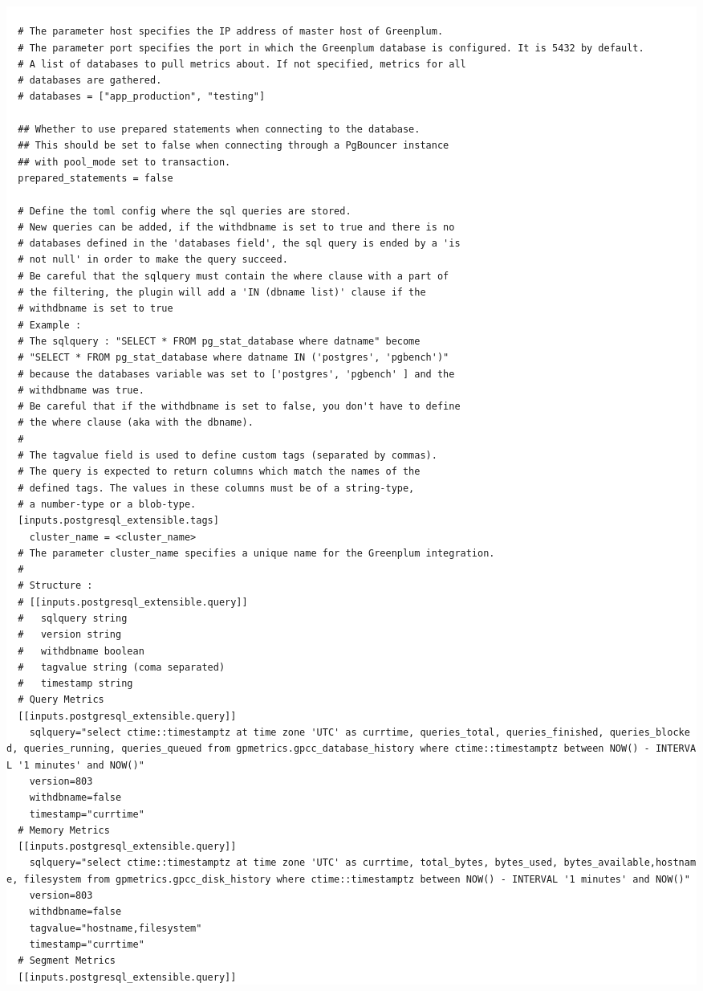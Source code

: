 ```
  
  # The parameter host specifies the IP address of master host of Greenplum.
  # The parameter port specifies the port in which the Greenplum database is configured. It is 5432 by default.
  # A list of databases to pull metrics about. If not specified, metrics for all
  # databases are gathered.
  # databases = ["app_production", "testing"]
  
  ## Whether to use prepared statements when connecting to the database.
  ## This should be set to false when connecting through a PgBouncer instance
  ## with pool_mode set to transaction.
  prepared_statements = false
  
  # Define the toml config where the sql queries are stored.
  # New queries can be added, if the withdbname is set to true and there is no
  # databases defined in the 'databases field', the sql query is ended by a 'is
  # not null' in order to make the query succeed.
  # Be careful that the sqlquery must contain the where clause with a part of
  # the filtering, the plugin will add a 'IN (dbname list)' clause if the
  # withdbname is set to true
  # Example :
  # The sqlquery : "SELECT * FROM pg_stat_database where datname" become
  # "SELECT * FROM pg_stat_database where datname IN ('postgres', 'pgbench')"
  # because the databases variable was set to ['postgres', 'pgbench' ] and the
  # withdbname was true.
  # Be careful that if the withdbname is set to false, you don't have to define
  # the where clause (aka with the dbname).
  #
  # The tagvalue field is used to define custom tags (separated by commas).
  # The query is expected to return columns which match the names of the
  # defined tags. The values in these columns must be of a string-type,
  # a number-type or a blob-type.
  [inputs.postgresql_extensible.tags]
    cluster_name = <cluster_name>
  # The parameter cluster_name specifies a unique name for the Greenplum integration.
  #
  # Structure :
  # [[inputs.postgresql_extensible.query]]
  #   sqlquery string
  #   version string
  #   withdbname boolean
  #   tagvalue string (coma separated)
  #   timestamp string
  # Query Metrics
  [[inputs.postgresql_extensible.query]]
    sqlquery="select ctime::timestamptz at time zone 'UTC' as currtime, queries_total, queries_finished, queries_blocked, queries_running, queries_queued from gpmetrics.gpcc_database_history where ctime::timestamptz between NOW() - INTERVAL '1 minutes' and NOW()"
    version=803
    withdbname=false
    timestamp="currtime"
  # Memory Metrics
  [[inputs.postgresql_extensible.query]]
    sqlquery="select ctime::timestamptz at time zone 'UTC' as currtime, total_bytes, bytes_used, bytes_available,hostname, filesystem from gpmetrics.gpcc_disk_history where ctime::timestamptz between NOW() - INTERVAL '1 minutes' and NOW()"
    version=803
    withdbname=false
    tagvalue="hostname,filesystem"
    timestamp="currtime"
  # Segment Metrics
  [[inputs.postgresql_extensible.query]]
```